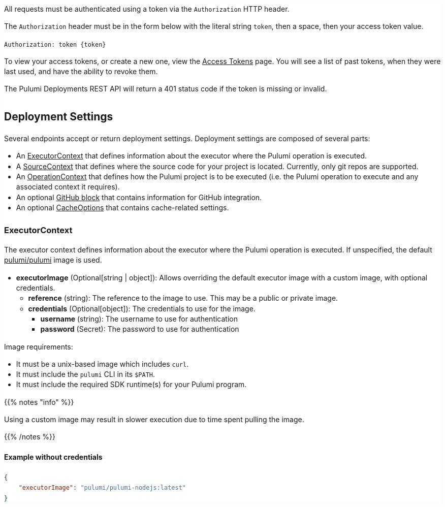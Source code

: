 All requests must be authenticated using a token via the `Authorization` HTTP header.

The `Authorization` header must be in the form below with the literal string `token`, then a space, then your access token value.

```
Authorization: token {token}
```

To view your access tokens, or create a new one, view the <a href="https://app.pulumi.com/account/tokens" target="_blank">Access Tokens</a> page. You will see a list of past tokens, when they were last used, and have the ability to revoke them.

The Pulumi Deployments REST API will return a 401 status code if the token is missing or invalid.

## Deployment Settings

Several endpoints accept or return deployment settings. Deployment settings are composed of several parts:

* An [ExecutorContext](#executorcontext) that defines information about the executor where the Pulumi operation is executed.
* A [SourceContext](#sourcecontext) that defines where the source code for your project is located. Currently, only git repos are supported.
* An [OperationContext](#operationcontext) that defines how the Pulumi project is to be executed (i.e. the Pulumi operation to execute and any associated context it requires).
* An optional [GitHub block](#github) that contains information for GitHub integration.
* An optional [CacheOptions](#cacheoptions) that contains cache-related settings.

### ExecutorContext

The executor context defines information about the executor where the Pulumi operation is executed. If unspecified, the default [pulumi/pulumi](https://hub.docker.com/r/pulumi/pulumi) image is used.

* **executorImage** (Optional[string | object]): Allows overriding the default executor image with a custom image, with optional credentials.
  * **reference** (string): The reference to the image to use. This may be a public or private image.
  * **credentials** (Optional[object]): The credentials to use for the image.
    * **username** (string): The username to use for authentication
    * **password** (Secret): The password to use for authentication

Image requirements:

* It must be a unix-based image which includes `curl`.
* It must include the `pulumi` CLI in its `$PATH`.
* It must include the required SDK runtime(s) for your Pulumi program.

{{% notes "info" %}}

Using a custom image may result in slower execution due to time spent pulling the image.

{{% /notes %}}

#### Example without credentials

```json
{
    "executorImage": "pulumi/pulumi-nodejs:latest"
}
```
